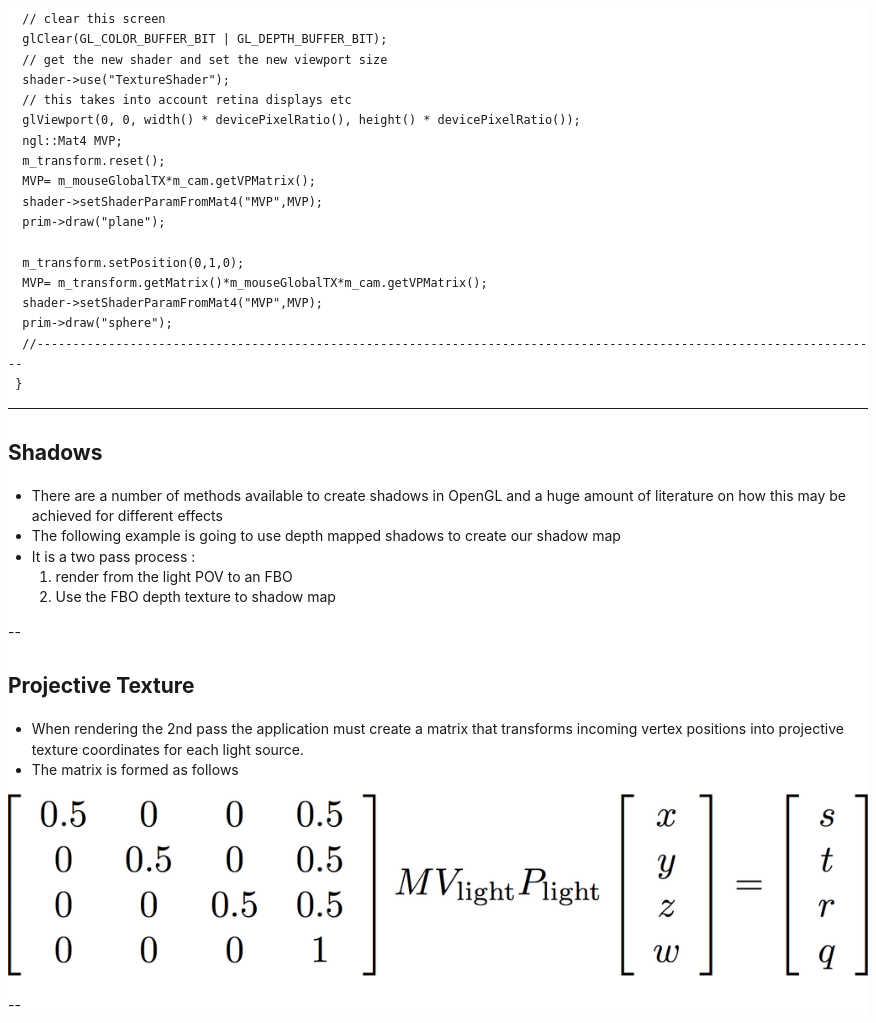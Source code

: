 ```
  // clear this screen
  glClear(GL_COLOR_BUFFER_BIT | GL_DEPTH_BUFFER_BIT);
  // get the new shader and set the new viewport size
  shader->use("TextureShader");
  // this takes into account retina displays etc
  glViewport(0, 0, width() * devicePixelRatio(), height() * devicePixelRatio());
  ngl::Mat4 MVP;
  m_transform.reset();
  MVP= m_mouseGlobalTX*m_cam.getVPMatrix();
  shader->setShaderParamFromMat4("MVP",MVP);
  prim->draw("plane");

  m_transform.setPosition(0,1,0);
  MVP= m_transform.getMatrix()*m_mouseGlobalTX*m_cam.getVPMatrix();
  shader->setShaderParamFromMat4("MVP",MVP);
  prim->draw("sphere");
  //----------------------------------------------------------------------------------------------------------------------
 }
```

---

## Shadows
- There are a number of methods available to create shadows in OpenGL and a huge amount of literature on how this may be achieved for different effects
- The following example is going to use depth mapped shadows to create our shadow map
- It is a two pass process :
  1. render from the light POV to an FBO
  2. Use the FBO depth texture to shadow map

--

## Projective Texture
- When rendering the 2nd pass the application must create a matrix that transforms incoming vertex positions into projective texture coordinates for each light source.
- The matrix is formed as follows

<img src="images/proj.png" width="100%">

--
